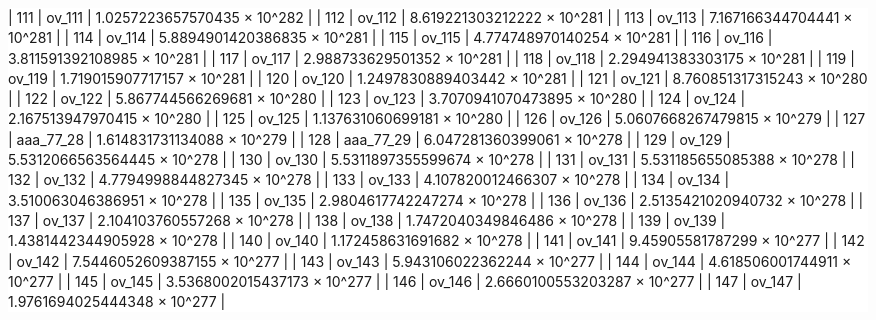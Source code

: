 | 111 | ov_111 | 1.0257223657570435 × 10^282 |
| 112 | ov_112 | 8.619221303212222 × 10^281 |
| 113 | ov_113 | 7.167166344704441 × 10^281 |
| 114 | ov_114 | 5.8894901420386835 × 10^281 |
| 115 | ov_115 | 4.774748970140254 × 10^281 |
| 116 | ov_116 | 3.811591392108985 × 10^281 |
| 117 | ov_117 | 2.988733629501352 × 10^281 |
| 118 | ov_118 | 2.294941383303175 × 10^281 |
| 119 | ov_119 | 1.719015907717157 × 10^281 |
| 120 | ov_120 | 1.2497830889403442 × 10^281 |
| 121 | ov_121 | 8.760851317315243 × 10^280 |
| 122 | ov_122 | 5.867744566269681 × 10^280 |
| 123 | ov_123 | 3.7070941070473895 × 10^280 |
| 124 | ov_124 | 2.167513947970415 × 10^280 |
| 125 | ov_125 | 1.137631060699181 × 10^280 |
| 126 | ov_126 | 5.0607668267479815 × 10^279 |
| 127 | aaa_77_28 | 1.614831731134088 × 10^279 |
| 128 | aaa_77_29 | 6.047281360399061 × 10^278 |
| 129 | ov_129 | 5.5312066563564445 × 10^278 |
| 130 | ov_130 | 5.5311897355599674 × 10^278 |
| 131 | ov_131 | 5.531185655085388 × 10^278 |
| 132 | ov_132 | 4.7794998844827345 × 10^278 |
| 133 | ov_133 | 4.107820012466307 × 10^278 |
| 134 | ov_134 | 3.510063046386951 × 10^278 |
| 135 | ov_135 | 2.9804617742247274 × 10^278 |
| 136 | ov_136 | 2.5135421020940732 × 10^278 |
| 137 | ov_137 | 2.104103760557268 × 10^278 |
| 138 | ov_138 | 1.7472040349846486 × 10^278 |
| 139 | ov_139 | 1.4381442344905928 × 10^278 |
| 140 | ov_140 | 1.172458631691682 × 10^278 |
| 141 | ov_141 | 9.45905581787299 × 10^277 |
| 142 | ov_142 | 7.5446052609387155 × 10^277 |
| 143 | ov_143 | 5.943106022362244 × 10^277 |
| 144 | ov_144 | 4.618506001744911 × 10^277 |
| 145 | ov_145 | 3.5368002015437173 × 10^277 |
| 146 | ov_146 | 2.6660100553203287 × 10^277 |
| 147 | ov_147 | 1.9761694025444348 × 10^277 |
